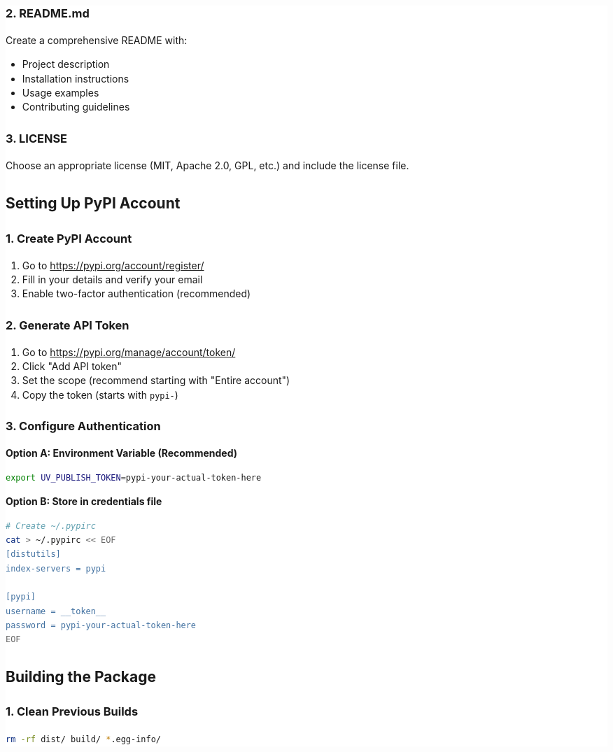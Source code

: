 ### 2. README.md

Create a comprehensive README with:
- Project description
- Installation instructions
- Usage examples
- Contributing guidelines

### 3. LICENSE

Choose an appropriate license (MIT, Apache 2.0, GPL, etc.) and include the license file.

## Setting Up PyPI Account

### 1. Create PyPI Account

1. Go to https://pypi.org/account/register/
2. Fill in your details and verify your email
3. Enable two-factor authentication (recommended)

### 2. Generate API Token

1. Go to https://pypi.org/manage/account/token/
2. Click "Add API token"
3. Set the scope (recommend starting with "Entire account")
4. Copy the token (starts with `pypi-`)

### 3. Configure Authentication

**Option A: Environment Variable (Recommended)**
```bash
export UV_PUBLISH_TOKEN=pypi-your-actual-token-here
```

**Option B: Store in credentials file**
```bash
# Create ~/.pypirc
cat > ~/.pypirc << EOF
[distutils]
index-servers = pypi

[pypi]
username = __token__
password = pypi-your-actual-token-here
EOF
```

## Building the Package

### 1. Clean Previous Builds

```bash
rm -rf dist/ build/ *.egg-info/
```
